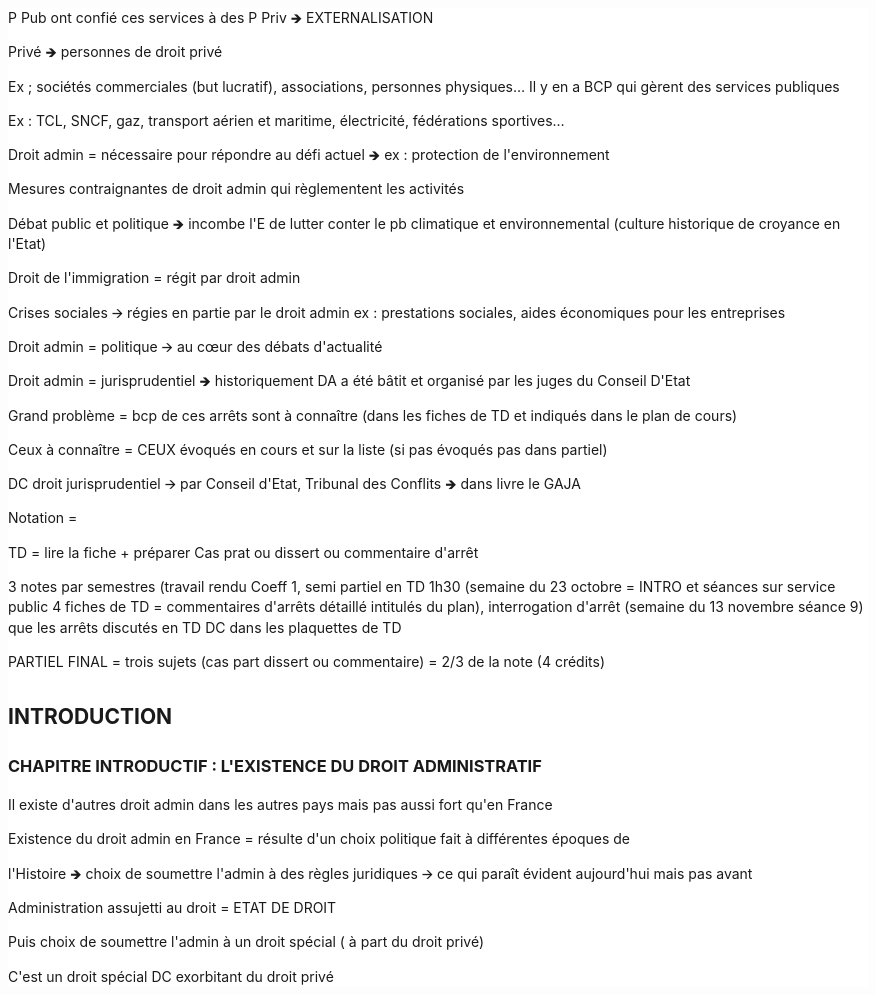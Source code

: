 P Pub ont confié ces services à des P Priv 🡺 EXTERNALISATION

Privé 🡺 personnes de droit privé

Ex ; sociétés commerciales (but lucratif), associations, personnes physiques… Il y en a BCP qui gèrent des services publiques

Ex : TCL, SNCF, gaz, transport aérien et maritime, électricité, fédérations sportives…

Droit admin = nécessaire pour répondre au défi actuel 🡺 ex : protection de l'environnement

Mesures contraignantes de droit admin qui règlementent les activités

Débat public et politique 🡺 incombe l'E de lutter conter le pb climatique et environnemental (culture historique de croyance en l'Etat)

Droit de l'immigration = régit par droit admin

Crises sociales 🡪 régies en partie par le droit admin ex : prestations sociales, aides économiques pour les entreprises

Droit admin = politique 🡪 au cœur des débats d'actualité

Droit admin = jurisprudentiel 🡺 historiquement DA a été bâtit et organisé par les juges du Conseil D'Etat

Grand problème = bcp de ces arrêts sont à connaître (dans les fiches de TD et indiqués dans le plan de cours)

Ceux à connaître = CEUX évoqués en cours et sur la liste (si pas évoqués pas dans partiel)

DC droit jurisprudentiel 🡪 par Conseil d'Etat, Tribunal des Conflits 🡺 dans livre le GAJA

Notation =

TD = lire la fiche + préparer Cas prat ou dissert ou commentaire d'arrêt

3 notes par semestres (travail rendu Coeff 1, semi partiel en TD 1h30 (semaine du 23 octobre = INTRO et séances sur service public 4 fiches de TD = commentaires d'arrêts détaillé intitulés du plan), interrogation d'arrêt (semaine du 13 novembre séance 9) que les arrêts discutés en TD DC dans les plaquettes de TD

PARTIEL FINAL = trois sujets (cas part dissert ou commentaire) = 2/3 de la note (4 crédits)

## **INTRODUCTION**

### **CHAPITRE INTRODUCTIF : L'EXISTENCE DU DROIT ADMINISTRATIF**

Il existe d'autres droit admin dans les autres pays mais pas aussi fort qu'en France

Existence du droit admin en France = résulte d'un choix politique fait à différentes époques de

l'Histoire 🡺 choix de soumettre l'admin à des règles juridiques 🡪 ce qui paraît évident aujourd'hui mais pas avant

Administration assujetti au droit = ETAT DE DROIT

Puis choix de soumettre l'admin à un droit spécial ( à part du droit privé)

C'est un droit spécial DC exorbitant du droit privé
